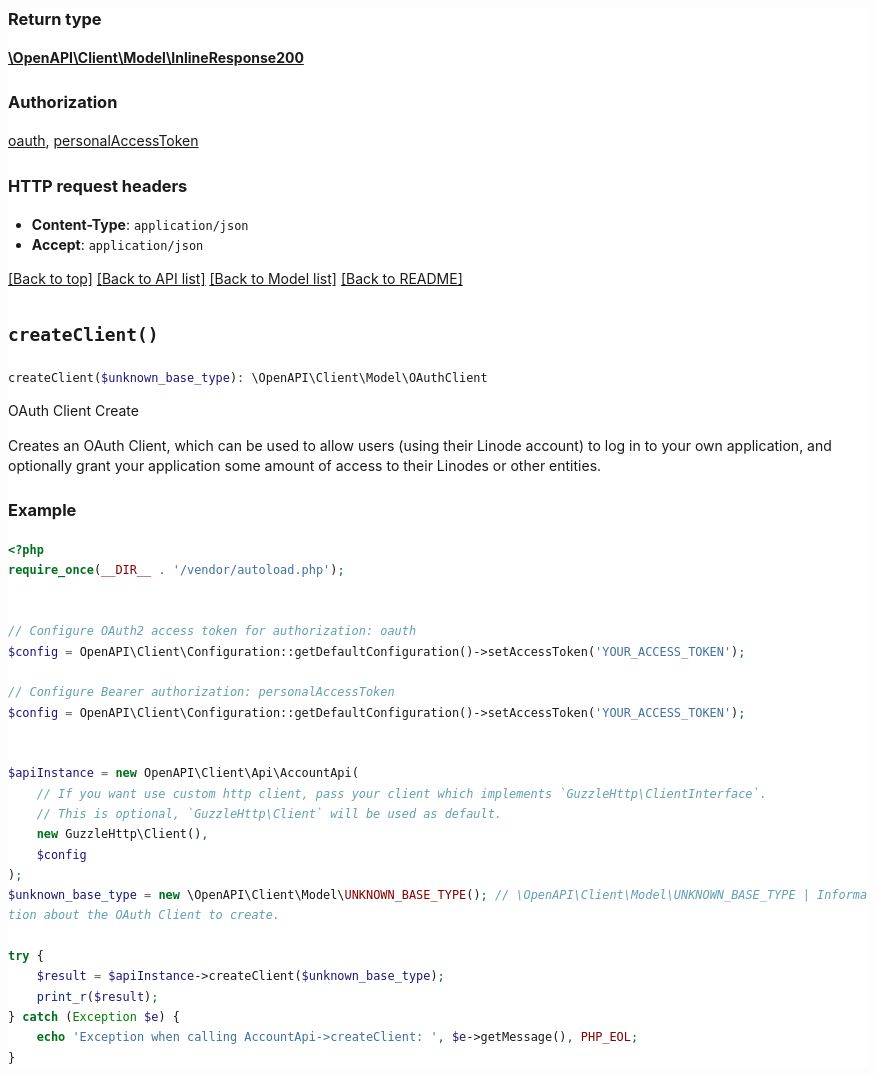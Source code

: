 ### Return type

[**\OpenAPI\Client\Model\InlineResponse200**](../Model/InlineResponse200.md)

### Authorization

[oauth](../../README.md#oauth), [personalAccessToken](../../README.md#personalAccessToken)

### HTTP request headers

- **Content-Type**: `application/json`
- **Accept**: `application/json`

[[Back to top]](#) [[Back to API list]](../../README.md#endpoints)
[[Back to Model list]](../../README.md#models)
[[Back to README]](../../README.md)

## `createClient()`

```php
createClient($unknown_base_type): \OpenAPI\Client\Model\OAuthClient
```

OAuth Client Create

Creates an OAuth Client, which can be used to allow users (using their Linode account) to log in to your own application, and optionally grant your application some amount of access to their Linodes or other entities.

### Example

```php
<?php
require_once(__DIR__ . '/vendor/autoload.php');


// Configure OAuth2 access token for authorization: oauth
$config = OpenAPI\Client\Configuration::getDefaultConfiguration()->setAccessToken('YOUR_ACCESS_TOKEN');

// Configure Bearer authorization: personalAccessToken
$config = OpenAPI\Client\Configuration::getDefaultConfiguration()->setAccessToken('YOUR_ACCESS_TOKEN');


$apiInstance = new OpenAPI\Client\Api\AccountApi(
    // If you want use custom http client, pass your client which implements `GuzzleHttp\ClientInterface`.
    // This is optional, `GuzzleHttp\Client` will be used as default.
    new GuzzleHttp\Client(),
    $config
);
$unknown_base_type = new \OpenAPI\Client\Model\UNKNOWN_BASE_TYPE(); // \OpenAPI\Client\Model\UNKNOWN_BASE_TYPE | Information about the OAuth Client to create.

try {
    $result = $apiInstance->createClient($unknown_base_type);
    print_r($result);
} catch (Exception $e) {
    echo 'Exception when calling AccountApi->createClient: ', $e->getMessage(), PHP_EOL;
}
```
